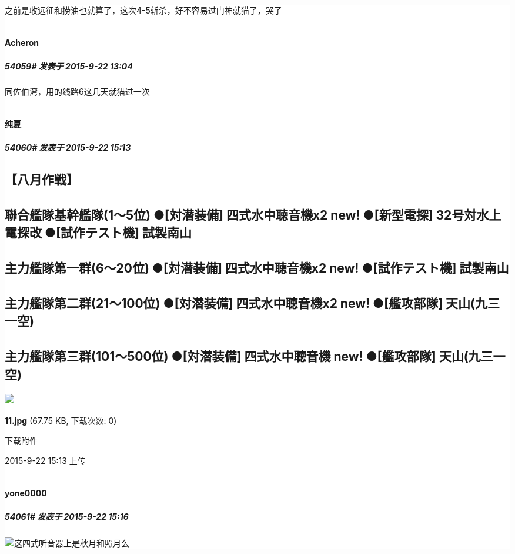 之前是收远征和捞油也就算了，这次4-5斩杀，好不容易过门神就猫了，哭了


-----

####  Acheron  
##### 54059#       发表于 2015-9-22 13:04


同佐伯湾，用的线路6这几天就猫过一次


-----

####  纯夏  
##### 54060#       发表于 2015-9-22 15:13


【八月作戦】
--------------------------------------------------------------
聯合艦隊基幹艦隊(1～5位)
●[対潜装備] 四式水中聴音機x2 new!
●[新型電探] 32号対水上電探改
●[試作テスト機] 試製南山
--------------------------------------------------------------
主力艦隊第一群(6～20位)
●[対潜装備] 四式水中聴音機x2 new!
●[試作テスト機] 試製南山
--------------------------------------------------------------
主力艦隊第二群(21～100位)
●[対潜装備] 四式水中聴音機x2 new!
●[艦攻部隊] 天山(九三一空)
--------------------------------------------------------------
主力艦隊第三群(101～500位)
●[対潜装備] 四式水中聴音機 new!
●[艦攻部隊] 天山(九三一空)
--------------------------------------------------------------


<img src="http://img.saraba1st.com/forum/201509/22/151334xgr24t18w4jwv9tf.jpg" referrerpolicy="no-referrer">


<strong>11.jpg</strong> (67.75 KB, 下载次数: 0)

下载附件

2015-9-22 15:13 上传


-----

####  yone0000  
##### 54061#       发表于 2015-9-22 15:16


<img src="https://static.saraba1st.com/image/smiley/carton/172.jpg" referrerpolicy="no-referrer">这四式听音器上是秋月和照月么
